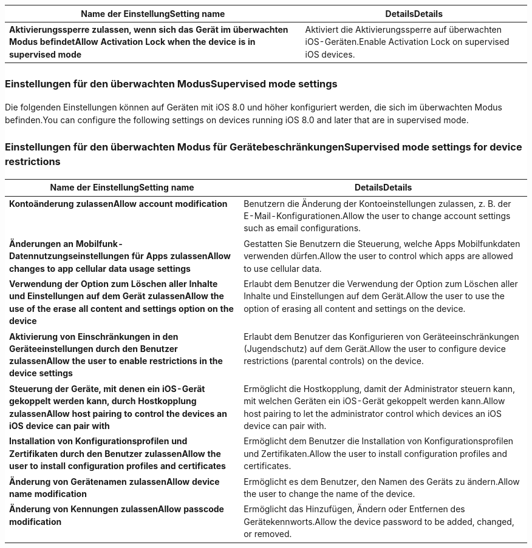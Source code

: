 |<span data-ttu-id="c63e7-362">Name der Einstellung</span><span class="sxs-lookup"><span data-stu-id="c63e7-362">Setting name</span></span>|<span data-ttu-id="c63e7-363">Details</span><span class="sxs-lookup"><span data-stu-id="c63e7-363">Details</span></span>|
|----------------|--------------------|
|<span data-ttu-id="c63e7-364">**Aktivierungssperre zulassen, wenn sich das Gerät im überwachten Modus befindet**</span><span class="sxs-lookup"><span data-stu-id="c63e7-364">**Allow Activation Lock when the device is in supervised mode**</span></span>|<span data-ttu-id="c63e7-365">Aktiviert die Aktivierungssperre auf überwachten iOS-Geräten.</span><span class="sxs-lookup"><span data-stu-id="c63e7-365">Enable Activation Lock on supervised iOS devices.</span></span>|

### <a name="supervised-mode-settings"></a><span data-ttu-id="c63e7-366">Einstellungen für den überwachten Modus</span><span class="sxs-lookup"><span data-stu-id="c63e7-366">Supervised mode settings</span></span>
<span data-ttu-id="c63e7-367">Die folgenden Einstellungen können auf Geräten mit iOS 8.0 und höher konfiguriert werden, die sich im überwachten Modus befinden.</span><span class="sxs-lookup"><span data-stu-id="c63e7-367">You can configure the following settings on devices running iOS 8.0 and later that are in supervised mode.</span></span>

### <a name="supervised-mode-settings-for-device-restrictions"></a><span data-ttu-id="c63e7-368">Einstellungen für den überwachten Modus für Gerätebeschränkungen</span><span class="sxs-lookup"><span data-stu-id="c63e7-368">Supervised mode settings for device restrictions</span></span>

|<span data-ttu-id="c63e7-369">Name der Einstellung</span><span class="sxs-lookup"><span data-stu-id="c63e7-369">Setting name</span></span>|<span data-ttu-id="c63e7-370">Details</span><span class="sxs-lookup"><span data-stu-id="c63e7-370">Details</span></span>|
|----------------|--------------------|
|<span data-ttu-id="c63e7-371">**Kontoänderung zulassen**</span><span class="sxs-lookup"><span data-stu-id="c63e7-371">**Allow account modification**</span></span>|<span data-ttu-id="c63e7-372">Benutzern die Änderung der Kontoeinstellungen zulassen, z. B. der E-Mail-Konfigurationen.</span><span class="sxs-lookup"><span data-stu-id="c63e7-372">Allow the user to change account settings such as email configurations.</span></span>|
|<span data-ttu-id="c63e7-373">**Änderungen an Mobilfunk-Datennutzungseinstellungen für Apps zulassen**</span><span class="sxs-lookup"><span data-stu-id="c63e7-373">**Allow changes to app cellular data usage settings**</span></span>|<span data-ttu-id="c63e7-374">Gestatten Sie Benutzern die Steuerung, welche Apps Mobilfunkdaten verwenden dürfen.</span><span class="sxs-lookup"><span data-stu-id="c63e7-374">Allow the user to control which apps are allowed to use cellular data.</span></span>|
|<span data-ttu-id="c63e7-375">**Verwendung der Option zum Löschen aller Inhalte und Einstellungen auf dem Gerät zulassen**</span><span class="sxs-lookup"><span data-stu-id="c63e7-375">**Allow the use of the erase all content and settings option on the device**</span></span>|<span data-ttu-id="c63e7-376">Erlaubt dem Benutzer die Verwendung der Option zum Löschen aller Inhalte und Einstellungen auf dem Gerät.</span><span class="sxs-lookup"><span data-stu-id="c63e7-376">Allow the user to use the option of erasing all content and settings on the device.</span></span>|
|<span data-ttu-id="c63e7-377">**Aktivierung von Einschränkungen in den Geräteeinstellungen durch den Benutzer zulassen**</span><span class="sxs-lookup"><span data-stu-id="c63e7-377">**Allow the user to enable restrictions in the device settings**</span></span>|<span data-ttu-id="c63e7-378">Erlaubt dem Benutzer das Konfigurieren von Geräteeinschränkungen (Jugendschutz) auf dem Gerät.</span><span class="sxs-lookup"><span data-stu-id="c63e7-378">Allow the user to configure device restrictions (parental controls) on the device.</span></span>|
|<span data-ttu-id="c63e7-379">**Steuerung der Geräte, mit denen ein iOS-Gerät gekoppelt werden kann, durch Hostkopplung zulassen**</span><span class="sxs-lookup"><span data-stu-id="c63e7-379">**Allow host pairing to control the devices an iOS device can pair with**</span></span>|<span data-ttu-id="c63e7-380">Ermöglicht die Hostkopplung, damit der Administrator steuern kann, mit welchen Geräten ein iOS-Gerät gekoppelt werden kann.</span><span class="sxs-lookup"><span data-stu-id="c63e7-380">Allow host pairing to let the administrator control which devices an iOS device can pair with.</span></span>|
|<span data-ttu-id="c63e7-381">**Installation von Konfigurationsprofilen und Zertifikaten durch den Benutzer zulassen**</span><span class="sxs-lookup"><span data-stu-id="c63e7-381">**Allow the user to install configuration profiles and certificates**</span></span>|<span data-ttu-id="c63e7-382">Ermöglicht dem Benutzer die Installation von Konfigurationsprofilen und Zertifikaten.</span><span class="sxs-lookup"><span data-stu-id="c63e7-382">Allow the user to install configuration profiles and certificates.</span></span>|
|<span data-ttu-id="c63e7-383">**Änderung von Gerätenamen zulassen**</span><span class="sxs-lookup"><span data-stu-id="c63e7-383">**Allow device name modification**</span></span>|<span data-ttu-id="c63e7-384">Ermöglicht es dem Benutzer, den Namen des Geräts zu ändern.</span><span class="sxs-lookup"><span data-stu-id="c63e7-384">Allow the user to change the name of the device.</span></span>|
|<span data-ttu-id="c63e7-385">**Änderung von Kennungen zulassen**</span><span class="sxs-lookup"><span data-stu-id="c63e7-385">**Allow passcode modification**</span></span>|<span data-ttu-id="c63e7-386">Ermöglicht das Hinzufügen, Ändern oder Entfernen des Gerätekennworts.</span><span class="sxs-lookup"><span data-stu-id="c63e7-386">Allow the device password to be added, changed, or removed.</span></span>|
